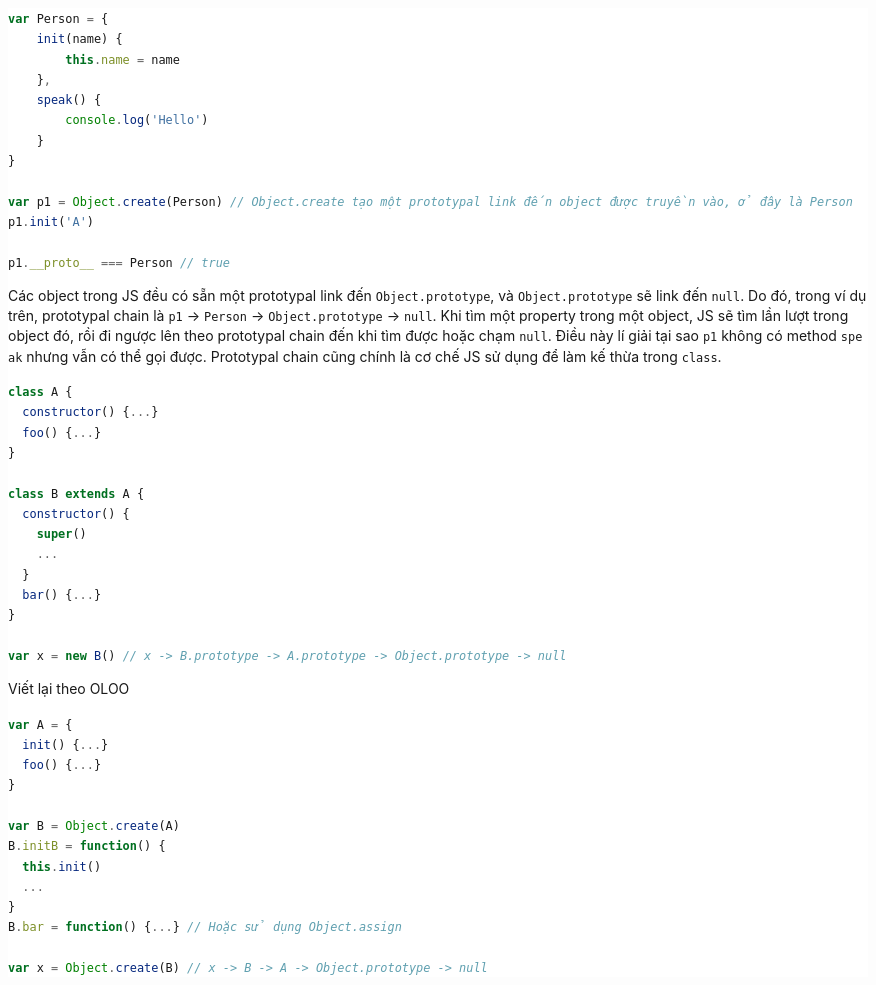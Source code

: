 ```js
var Person = {
	init(name) {
		this.name = name
	},
	speak() {
		console.log('Hello')
	}
}

var p1 = Object.create(Person) // Object.create tạo một prototypal link đến object được truyền vào, ở đây là Person
p1.init('A')

p1.__proto__ === Person // true
```

Các object trong JS đều có sẵn một prototypal link đến `Object.prototype`, và `Object.prototype` sẽ link đến `null`. Do đó, trong ví dụ trên, prototypal chain là `p1` &rarr; `Person` &rarr; `Object.prototype` &rarr; `null`. Khi tìm một property trong một object, JS sẽ tìm lần lượt trong object đó, rồi đi ngược lên theo prototypal chain đến khi tìm được hoặc chạm `null`. Điều này lí giải tại sao `p1` không có method `speak` nhưng vẫn có thể gọi được. Prototypal chain cũng chính là cơ chế JS sử dụng để làm kế thừa trong `class`.

```js
class A {
  constructor() {...}
  foo() {...}
}

class B extends A {
  constructor() {
    super()
    ...
  }
  bar() {...}
}

var x = new B() // x -> B.prototype -> A.prototype -> Object.prototype -> null
```

Viết lại theo OLOO

```js
var A = {
  init() {...}
  foo() {...}
}

var B = Object.create(A)
B.initB = function() {
  this.init()
  ...
}
B.bar = function() {...} // Hoặc sử dụng Object.assign

var x = Object.create(B) // x -> B -> A -> Object.prototype -> null
```

